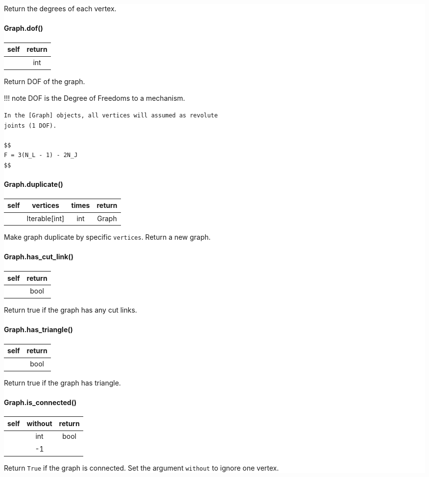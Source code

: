 Return the degrees of each vertex.

#### Graph.dof()

| self | return |
|:----:|:------:|
|   | int |

Return DOF of the graph.

!!! note
    DOF is the Degree of Freedoms to a mechanism.

    In the [Graph] objects, all vertices will assumed as revolute
    joints (1 DOF).

    $$
    F = 3(N_L - 1) - 2N_J
    $$

#### Graph.duplicate()

| self | vertices | times | return |
|:----:|:--------:|:-----:|:------:|
|   | Iterable\[int] | int | Graph |

Make graph duplicate by specific `vertices`. Return a new graph.

#### Graph.has\_cut_link()

| self | return |
|:----:|:------:|
|   | bool |

Return true if the graph has any cut links.

#### Graph.has_triangle()

| self | return |
|:----:|:------:|
|   | bool |

Return true if the graph has triangle.

#### Graph.is_connected()

| self | without | return |
|:----:|:-------:|:------:|
|   | int | bool |
|   | -1 |   |

Return `True` if the graph is connected.
Set the argument `without` to ignore one vertex.


[VPoint]: #vpoint
[VLink]: #vlink
[Coord]: #coord
[pxy]: #pxy
[ppp]: #ppp
[plap]: #plap
[pllp]: #pllp
[plpp]: #plpp
[palp]: #palp
[Graph]: #graph
[ObjFunc]: #objfunc